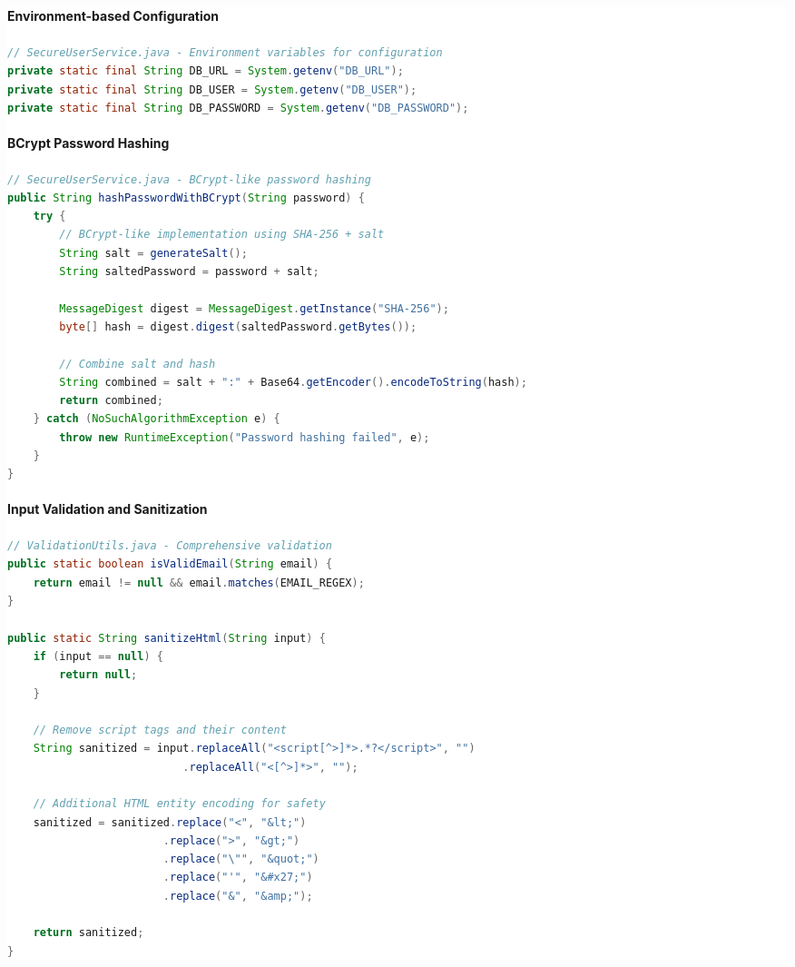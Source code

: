 #### **Environment-based Configuration**
```java
// SecureUserService.java - Environment variables for configuration
private static final String DB_URL = System.getenv("DB_URL");
private static final String DB_USER = System.getenv("DB_USER");
private static final String DB_PASSWORD = System.getenv("DB_PASSWORD");
```

#### **BCrypt Password Hashing**
```java
// SecureUserService.java - BCrypt-like password hashing
public String hashPasswordWithBCrypt(String password) {
    try {
        // BCrypt-like implementation using SHA-256 + salt
        String salt = generateSalt();
        String saltedPassword = password + salt;
        
        MessageDigest digest = MessageDigest.getInstance("SHA-256");
        byte[] hash = digest.digest(saltedPassword.getBytes());
        
        // Combine salt and hash
        String combined = salt + ":" + Base64.getEncoder().encodeToString(hash);
        return combined;
    } catch (NoSuchAlgorithmException e) {
        throw new RuntimeException("Password hashing failed", e);
    }
}
```

#### **Input Validation and Sanitization**
```java
// ValidationUtils.java - Comprehensive validation
public static boolean isValidEmail(String email) {
    return email != null && email.matches(EMAIL_REGEX);
}

public static String sanitizeHtml(String input) {
    if (input == null) {
        return null;
    }
    
    // Remove script tags and their content
    String sanitized = input.replaceAll("<script[^>]*>.*?</script>", "")
                           .replaceAll("<[^>]*>", "");
    
    // Additional HTML entity encoding for safety
    sanitized = sanitized.replace("<", "&lt;")
                        .replace(">", "&gt;")
                        .replace("\"", "&quot;")
                        .replace("'", "&#x27;")
                        .replace("&", "&amp;");
    
    return sanitized;
}
```
